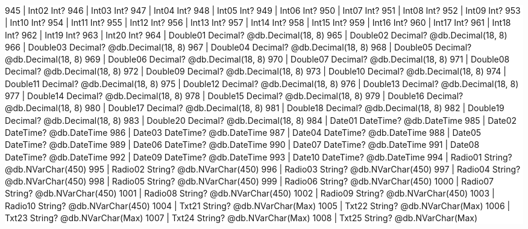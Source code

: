  945 |   Int02      Int?
 946 |   Int03      Int?
 947 |   Int04      Int?
 948 |   Int05      Int?
 949 |   Int06      Int?
 950 |   Int07      Int?
 951 |   Int08      Int?
 952 |   Int09      Int?
 953 |   Int10      Int?
 954 |   Int11      Int?
 955 |   Int12      Int?
 956 |   Int13      Int?
 957 |   Int14      Int?
 958 |   Int15      Int?
 959 |   Int16      Int?
 960 |   Int17      Int?
 961 |   Int18      Int?
 962 |   Int19      Int?
 963 |   Int20      Int?
 964 |   Double01   Decimal?  @db.Decimal(18, 8)
 965 |   Double02   Decimal?  @db.Decimal(18, 8)
 966 |   Double03   Decimal?  @db.Decimal(18, 8)
 967 |   Double04   Decimal?  @db.Decimal(18, 8)
 968 |   Double05   Decimal?  @db.Decimal(18, 8)
 969 |   Double06   Decimal?  @db.Decimal(18, 8)
 970 |   Double07   Decimal?  @db.Decimal(18, 8)
 971 |   Double08   Decimal?  @db.Decimal(18, 8)
 972 |   Double09   Decimal?  @db.Decimal(18, 8)
 973 |   Double10   Decimal?  @db.Decimal(18, 8)
 974 |   Double11   Decimal?  @db.Decimal(18, 8)
 975 |   Double12   Decimal?  @db.Decimal(18, 8)
 976 |   Double13   Decimal?  @db.Decimal(18, 8)
 977 |   Double14   Decimal?  @db.Decimal(18, 8)
 978 |   Double15   Decimal?  @db.Decimal(18, 8)
 979 |   Double16   Decimal?  @db.Decimal(18, 8)
 980 |   Double17   Decimal?  @db.Decimal(18, 8)
 981 |   Double18   Decimal?  @db.Decimal(18, 8)
 982 |   Double19   Decimal?  @db.Decimal(18, 8)
 983 |   Double20   Decimal?  @db.Decimal(18, 8)
 984 |   Date01     DateTime? @db.DateTime
 985 |   Date02     DateTime? @db.DateTime
 986 |   Date03     DateTime? @db.DateTime
 987 |   Date04     DateTime? @db.DateTime
 988 |   Date05     DateTime? @db.DateTime
 989 |   Date06     DateTime? @db.DateTime
 990 |   Date07     DateTime? @db.DateTime
 991 |   Date08     DateTime? @db.DateTime
 992 |   Date09     DateTime? @db.DateTime
 993 |   Date10     DateTime? @db.DateTime
 994 |   Radio01    String?   @db.NVarChar(450)
 995 |   Radio02    String?   @db.NVarChar(450)
 996 |   Radio03    String?   @db.NVarChar(450)
 997 |   Radio04    String?   @db.NVarChar(450)
 998 |   Radio05    String?   @db.NVarChar(450)
 999 |   Radio06    String?   @db.NVarChar(450)
1000 |   Radio07    String?   @db.NVarChar(450)
1001 |   Radio08    String?   @db.NVarChar(450)
1002 |   Radio09    String?   @db.NVarChar(450)
1003 |   Radio10    String?   @db.NVarChar(450)
1004 |   Txt21      String?   @db.NVarChar(Max)
1005 |   Txt22      String?   @db.NVarChar(Max)
1006 |   Txt23      String?   @db.NVarChar(Max)
1007 |   Txt24      String?   @db.NVarChar(Max)
1008 |   Txt25      String?   @db.NVarChar(Max)